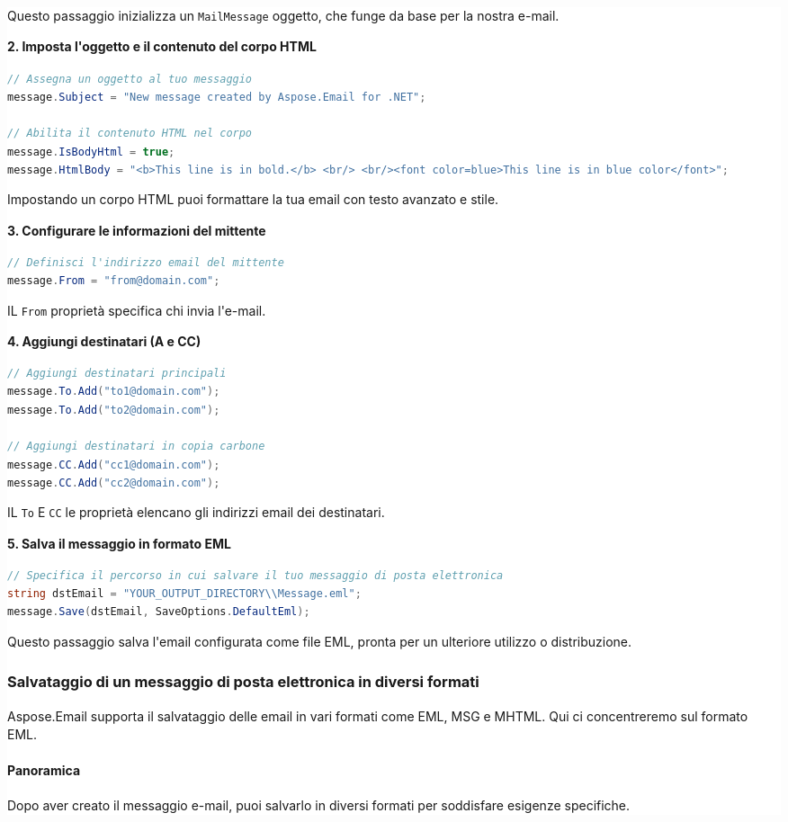 Questo passaggio inizializza un `MailMessage` oggetto, che funge da base per la nostra e-mail.

**2. Imposta l'oggetto e il contenuto del corpo HTML**

```csharp
// Assegna un oggetto al tuo messaggio
message.Subject = "New message created by Aspose.Email for .NET";

// Abilita il contenuto HTML nel corpo
message.IsBodyHtml = true;
message.HtmlBody = "<b>This line is in bold.</b> <br/> <br/><font color=blue>This line is in blue color</font>";
```

Impostando un corpo HTML puoi formattare la tua email con testo avanzato e stile.

**3. Configurare le informazioni del mittente**

```csharp
// Definisci l'indirizzo email del mittente
message.From = "from@domain.com";
```

IL `From` proprietà specifica chi invia l'e-mail.

**4. Aggiungi destinatari (A e CC)**

```csharp
// Aggiungi destinatari principali
message.To.Add("to1@domain.com");
message.To.Add("to2@domain.com");

// Aggiungi destinatari in copia carbone
message.CC.Add("cc1@domain.com");
message.CC.Add("cc2@domain.com");
```

IL `To` E `CC` le proprietà elencano gli indirizzi email dei destinatari.

**5. Salva il messaggio in formato EML**

```csharp
// Specifica il percorso in cui salvare il tuo messaggio di posta elettronica
string dstEmail = "YOUR_OUTPUT_DIRECTORY\\Message.eml";
message.Save(dstEmail, SaveOptions.DefaultEml);
```

Questo passaggio salva l'email configurata come file EML, pronta per un ulteriore utilizzo o distribuzione.

### Salvataggio di un messaggio di posta elettronica in diversi formati

Aspose.Email supporta il salvataggio delle email in vari formati come EML, MSG e MHTML. Qui ci concentreremo sul formato EML.

#### Panoramica
Dopo aver creato il messaggio e-mail, puoi salvarlo in diversi formati per soddisfare esigenze specifiche.

